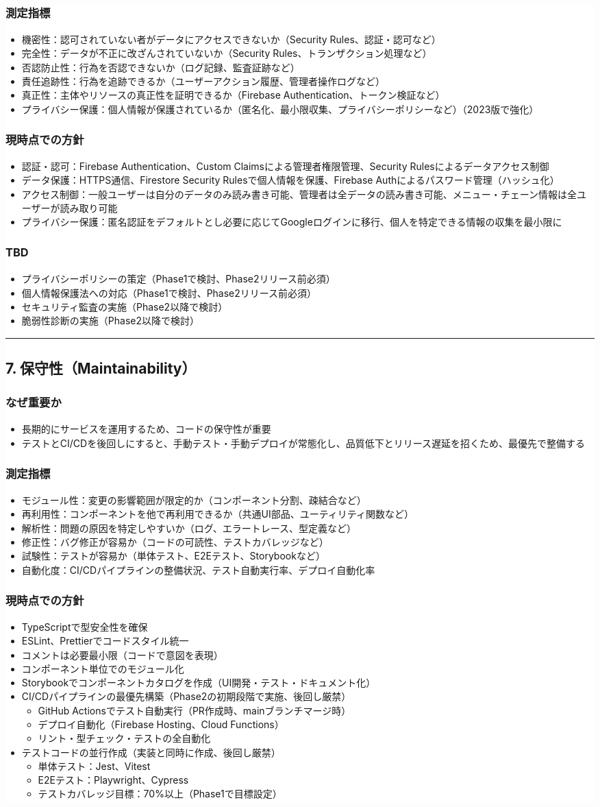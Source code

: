### 測定指標
- 機密性：認可されていない者がデータにアクセスできないか（Security Rules、認証・認可など）
- 完全性：データが不正に改ざんされていないか（Security Rules、トランザクション処理など）
- 否認防止性：行為を否認できないか（ログ記録、監査証跡など）
- 責任追跡性：行為を追跡できるか（ユーザーアクション履歴、管理者操作ログなど）
- 真正性：主体やリソースの真正性を証明できるか（Firebase Authentication、トークン検証など）
- プライバシー保護：個人情報が保護されているか（匿名化、最小限収集、プライバシーポリシーなど）（2023版で強化）

### 現時点での方針
- 認証・認可：Firebase Authentication、Custom Claimsによる管理者権限管理、Security Rulesによるデータアクセス制御
- データ保護：HTTPS通信、Firestore Security Rulesで個人情報を保護、Firebase Authによるパスワード管理（ハッシュ化）
- アクセス制御：一般ユーザーは自分のデータのみ読み書き可能、管理者は全データの読み書き可能、メニュー・チェーン情報は全ユーザーが読み取り可能
- プライバシー保護：匿名認証をデフォルトとし必要に応じてGoogleログインに移行、個人を特定できる情報の収集を最小限に

### TBD
- プライバシーポリシーの策定（Phase1で検討、Phase2リリース前必須）
- 個人情報保護法への対応（Phase1で検討、Phase2リリース前必須）
- セキュリティ監査の実施（Phase2以降で検討）
- 脆弱性診断の実施（Phase2以降で検討）

---

## 7. 保守性（Maintainability）

### なぜ重要か
- 長期的にサービスを運用するため、コードの保守性が重要
- テストとCI/CDを後回しにすると、手動テスト・手動デプロイが常態化し、品質低下とリリース遅延を招くため、最優先で整備する

### 測定指標
- モジュール性：変更の影響範囲が限定的か（コンポーネント分割、疎結合など）
- 再利用性：コンポーネントを他で再利用できるか（共通UI部品、ユーティリティ関数など）
- 解析性：問題の原因を特定しやすいか（ログ、エラートレース、型定義など）
- 修正性：バグ修正が容易か（コードの可読性、テストカバレッジなど）
- 試験性：テストが容易か（単体テスト、E2Eテスト、Storybookなど）
- 自動化度：CI/CDパイプラインの整備状況、テスト自動実行率、デプロイ自動化率

### 現時点での方針
- TypeScriptで型安全性を確保
- ESLint、Prettierでコードスタイル統一
- コメントは必要最小限（コードで意図を表現）
- コンポーネント単位でのモジュール化
- Storybookでコンポーネントカタログを作成（UI開発・テスト・ドキュメント化）
- CI/CDパイプラインの最優先構築（Phase2の初期段階で実施、後回し厳禁）
  - GitHub Actionsでテスト自動実行（PR作成時、mainブランチマージ時）
  - デプロイ自動化（Firebase Hosting、Cloud Functions）
  - リント・型チェック・テストの全自動化
- テストコードの並行作成（実装と同時に作成、後回し厳禁）
  - 単体テスト：Jest、Vitest
  - E2Eテスト：Playwright、Cypress
  - テストカバレッジ目標：70%以上（Phase1で目標設定）
